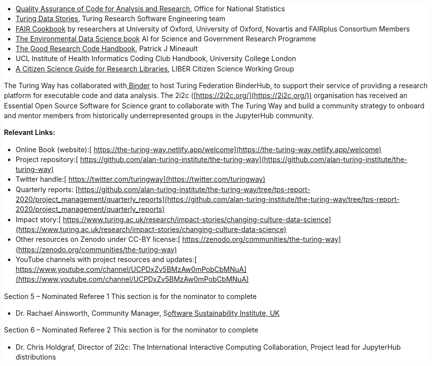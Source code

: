 * [Quality Assurance of Code for Analysis and Research](https://best-practice-and-impact.github.io/qa-of-code-guidance/intro.html), Office for National Statistics 
* [Turing Data Stories](https://alan-turing-institute.github.io/TuringDataStories-fastpages/), Turing Research Software Engineering team 
* [FAIR Cookbook](https://faircookbook.elixir-europe.org/content/home.html) by researchers at University of Oxford, University of Oxford, Novartis and FAIRplus Consortium Members 
* [The Environmental Data Science book](https://the-environmental-ds-book.netlify.app/welcome.html) AI for Science and Government Research Programme 
* [The Good Research Code Handbook](https://goodresearch.dev/), Patrick J Mineault 
* UCL Institute of Health Informatics Coding Club Handbook, University College London 
* [A Citizen Science Guide for Research Libraries](https://libereurope.eu/working-group/liber-citizen-science-working-group/citizen-science-guide/), LIBER Citizen Science Working Group 

The Turing Way has collaborated with[ Binder](https://mybinder.readthedocs.io/) to host Turing Federation BinderHub, to support their service of providing a research platform for executable code and data analysis. The 2i2c ([https://2i2c.org/](https://2i2c.org/)) organisation has received an Essential Open Source Software for Science grant to collaborate with The Turing Way and build a community strategy to onboard and mentor members from historically underrepresented groups in the JupyterHub community. 

**Relevant Links:** 

* Online Book (website):[ https://the-turing-way.netlify.app/welcome](https://the-turing-way.netlify.app/welcome) 
* Project repository:[ https://github.com/alan-turing-institute/the-turing-way](https://github.com/alan-turing-institute/the-turing-way) 
* Twitter handle:[ https://twitter.com/turingway](https://twitter.com/turingway) 
* Quarterly reports: [https://github.com/alan-turing-institute/the-turing-way/tree/tps-report-2020/project_management/quarterly_reports](https://github.com/alan-turing-institute/the-turing-way/tree/tps-report-2020/project_management/quarterly_reports) 
* Impact story:[ https://www.turing.ac.uk/research/impact-stories/changing-culture-data-science](https://www.turing.ac.uk/research/impact-stories/changing-culture-data-science) 
* Other resources on Zenodo under CC-BY license:[ https://zenodo.org/communities/the-turing-way](https://zenodo.org/communities/the-turing-way) 
* YouTube channels with project resources and updates:[ https://www.youtube.com/channel/UCPDxZv5BMzAw0mPobCbMNuA](https://www.youtube.com/channel/UCPDxZv5BMzAw0mPobCbMNuA) 

Section 5 – Nominated Referee 1 This section is for the nominator to complete  

- Dr. Rachael Ainsworth, Community Manager, S<span style="text-decoration:underline;">oftware Sustainability Institute, UK</span>

Section 6 – Nominated Referee 2 This section is for the nominator to complete  

- Dr. Chris Holdgraf, Director of 2i2c: The International Interactive Computing Collaboration, Project lead for JupyterHub distributions
